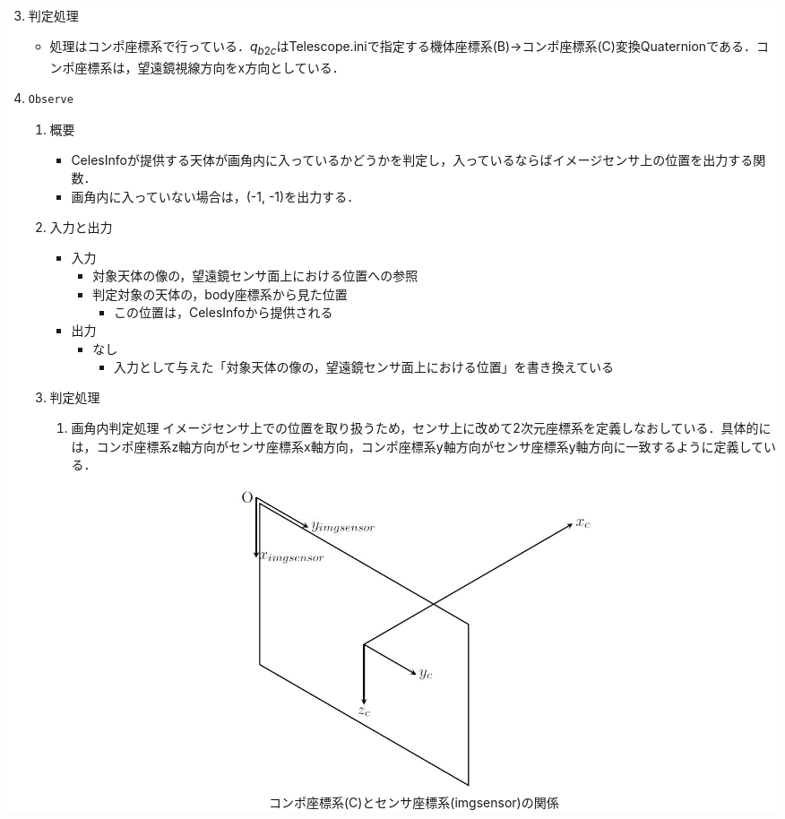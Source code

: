    3. 判定処理
      - 処理はコンポ座標系で行っている．$`q_{b2c}`$はTelescope.iniで指定する機体座標系(B)→コンポ座標系(C)変換Quaternionである．コンポ座標系は，望遠鏡視線方向をx方向としている．
   

2. `Observe`

   1. 概要
        - CelesInfoが提供する天体が画角内に入っているかどうかを判定し，入っているならばイメージセンサ上の位置を出力する関数．
        - 画角内に入っていない場合は，(-1, -1)を出力する．

   2. 入力と出力
        - 入力
            + 対象天体の像の，望遠鏡センサ面上における位置への参照
            + 判定対象の天体の，body座標系から見た位置
                * この位置は，CelesInfoから提供される
        - 出力
            + なし
                * 入力として与えた「対象天体の像の，望遠鏡センサ面上における位置」を書き換えている

   3. 判定処理
        1. 画角内判定処理
        イメージセンサ上での位置を取り扱うため，センサ上に改めて2次元座標系を定義しなおしている．具体的には，コンポ座標系z軸方向がセンサ座標系x軸方向，コンポ座標系y軸方向がセンサ座標系y軸方向に一致するように定義している．
        <div align="center">
        <figure id="coordinate">
        <img src="./figs/coordinate.JPG" width=400 alt="コンポ座標系(C)とセンサ座標系(imgsensor)の関係">
        <figcaption>コンポ座標系(C)とセンサ座標系(imgsensor)の関係</figcaption>
        </figure>
        </div>
